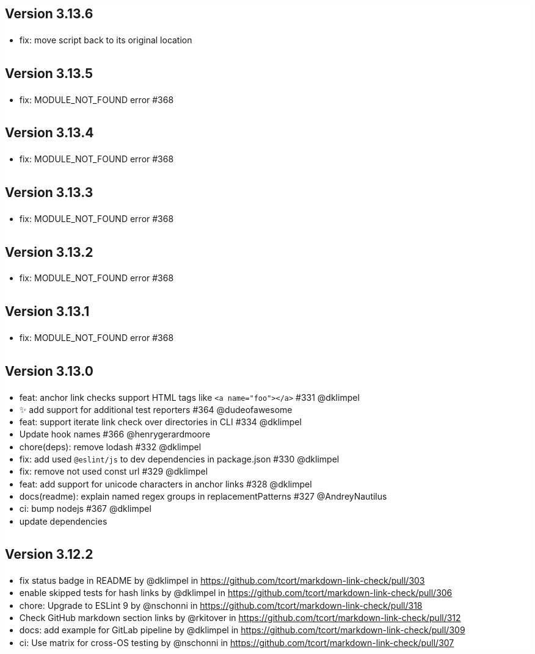 ## Version 3.13.6

- fix: move script back to its original location

## Version 3.13.5

- fix: MODULE_NOT_FOUND error #368

## Version 3.13.4

- fix: MODULE_NOT_FOUND error #368

## Version 3.13.3

- fix: MODULE_NOT_FOUND error #368

## Version 3.13.2

- fix: MODULE_NOT_FOUND error #368

## Version 3.13.1

- fix: MODULE_NOT_FOUND error #368

## Version 3.13.0

- feat: anchor link checks support HTML tags like `<a name="foo"></a>` #331 @dklimpel
- ✨ add support for additional test reporters #364 @dudeofawesome
- feat: support iterate link check over directories in CLI #334 @dklimpel
- Update hook names #366 @henrygerardmoore
- chore(deps): remove lodash #332 @dklimpel
- fix: add used `@eslint/js` to dev dependencies in package.json #330 @dklimpel
- fix: remove not used const url #329 @dklimpel
- feat: add support for unicode characters in anchor links #328 @dklimpel
- docs(readme): explain named regex groups in replacementPatterns #327 @AndreyNautilus
- ci: bump nodejs #367 @dklimpel
- update dependencies

## Version 3.12.2

- fix status badge in README by @dklimpel in https://github.com/tcort/markdown-link-check/pull/303
- enable skipped tests for hash links by @dklimpel in https://github.com/tcort/markdown-link-check/pull/306
- chore: Upgrade to ESLint 9 by @nschonni in https://github.com/tcort/markdown-link-check/pull/318
- Check GitHub markdown section links by @rkitover in https://github.com/tcort/markdown-link-check/pull/312
- docs: add example for GitLab pipeline by @dklimpel in https://github.com/tcort/markdown-link-check/pull/309
- ci: Use matrix for cross-OS testing by @nschonni in https://github.com/tcort/markdown-link-check/pull/307
